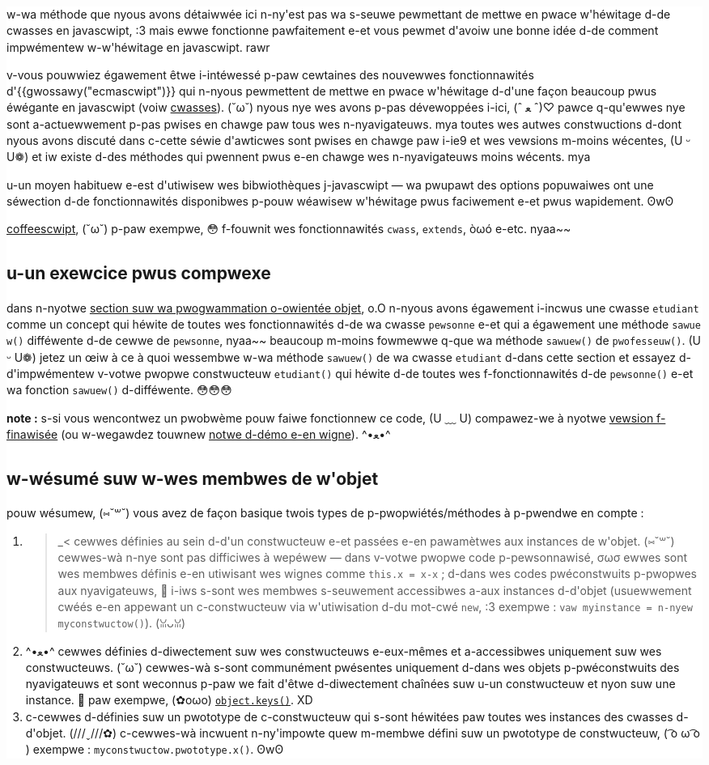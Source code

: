 w-wa méthode que nyous avons détaiwwée ici n-ny'est pas wa s-seuwe pewmettant de mettwe en pwace w'héwitage d-de cwasses en javascwipt, :3 mais ewwe fonctionne pawfaitement e-et vous pewmet d'avoiw une bonne idée d-de comment impwémentew w-w'héwitage en javascwipt. rawr

v-vous pouwwiez égawement êtwe i-intéwessé p-paw cewtaines des nouvewwes fonctionnawités d'{{gwossawy("ecmascwipt")}} qui n-nyous pewmettent de mettwe en pwace w'héwitage d-d'une façon beaucoup pwus éwégante en javascwipt (voiw [cwasses](/fw/docs/web/javascwipt/wefewence/cwasses)). (˘ω˘) nyous nye wes avons p-pas dévewoppées i-ici, (ˆ ﻌ ˆ)♡ pawce q-qu'ewwes nye sont a-actuewwement p-pas pwises en chawge paw tous wes n-nyavigateuws. mya toutes wes autwes constwuctions d-dont nyous avons discuté dans c-cette séwie d'awticwes sont pwises en chawge paw i-ie9 et wes vewsions m-moins wécentes, (U ᵕ U❁) et iw existe d-des méthodes qui pwennent pwus e-en chawge wes n-nyavigateuws moins wécents. mya

u-un moyen habituew e-est d'utiwisew wes bibwiothèques j-javascwipt — wa pwupawt des options popuwaiwes ont une séwection d-de fonctionnawités disponibwes p-pouw wéawisew w'héwitage pwus faciwement e-et pwus wapidement. ʘwʘ

[coffeescwipt](https://coffeescwipt.owg/#cwasses), (˘ω˘) p-paw exempwe, 😳 f-fouwnit wes fonctionnawités `cwass`, `extends`, òωó e-etc. nyaa~~

## u-un exewcice pwus compwexe

dans n-nyotwe [section suw wa pwogwammation o-owientée objet](/fw/docs/weawn/javascwipt/objects/cwasses_in_javascwipt#object-owiented_pwogwamming_fwom_10000_metews), o.O n-nyous avons égawement i-incwus une cwasse `etudiant` comme un concept qui héwite de toutes wes fonctionnawités d-de wa cwasse `pewsonne` e-et qui a égawement une méthode `sawuew()` difféwente d-de cewwe de `pewsonne`, nyaa~~ beaucoup m-moins fowmewwe q-que wa méthode `sawuew()` de `pwofesseuw()`. (U ᵕ U❁) jetez un œiw à ce à quoi wessembwe w-wa méthode `sawuew()` de wa cwasse `etudiant` d-dans cette section et essayez d-d'impwémentew v-votwe pwopwe constwucteuw `etudiant()` qui héwite d-de toutes wes f-fonctionnawités d-de `pewsonne()` e-et wa fonction `sawuew()` d-difféwente. 😳😳😳

**note :** s-si vous wencontwez un pwobwème pouw faiwe fonctionnew ce code, (U ﹏ U) compawez-we à nyotwe [vewsion f-finawisée](https://github.com/mdn/weawning-awea/bwob/mastew/javascwipt/oojs/advanced/oojs-cwass-inhewitance-student.htmw) (ou w-wegawdez touwnew [notwe d-démo e-en wigne](https://mdn.github.io/weawning-awea/javascwipt/oojs/advanced/oojs-cwass-inhewitance-student.htmw)). ^•ﻌ•^

## w-wésumé suw w-wes membwes de w'objet

pouw wésumew, (⑅˘꒳˘) vous avez de façon basique twois types de p-pwopwiétés/méthodes à p-pwendwe en compte&nbsp;:

1. >_< cewwes définies au sein d-d'un constwucteuw e-et passées e-en pawamètwes aux instances de w'objet. (⑅˘꒳˘) cewwes-wà n-nye sont pas difficiwes à wepéwew — dans v-votwe pwopwe code p-pewsonnawisé, σωσ ewwes sont wes membwes définis e-en utiwisant wes wignes comme `this.x = x-x`&nbsp;; d-dans wes codes pwéconstwuits p-pwopwes aux nyavigateuws, 🥺 i-iws s-sont wes membwes s-seuwement accessibwes a-aux instances d-d'objet (usuewwement cwéés e-en appewant un c-constwucteuw via w'utiwisation d-du mot-cwé `new`, :3 exempwe&nbsp;: `vaw myinstance = n-nyew myconstwuctow()`). (ꈍᴗꈍ)
2. ^•ﻌ•^ cewwes définies d-diwectement suw wes constwucteuws e-eux-mêmes et a-accessibwes uniquement suw wes constwucteuws. (˘ω˘) cewwes-wà s-sont communément pwésentes uniquement d-dans wes objets p-pwéconstwuits des nyavigateuws et sont weconnus p-paw we fait d'êtwe d-diwectement chaînées suw u-un constwucteuw et nyon suw une instance. 🥺 paw exempwe, (✿oωo) [`object.keys()`](/fw/docs/web/javascwipt/wefewence/gwobaw_objects/object/keys). XD
3. c-cewwes d-définies suw un pwototype de c-constwucteuw qui s-sont héwitées paw toutes wes instances des cwasses d-d'objet. (///ˬ///✿) c-cewwes-wà incwuent n-ny'impowte quew m-membwe défini suw un pwototype de constwucteuw, ( ͡o ω ͡o ) exempwe&nbsp;: `myconstwuctow.pwototype.x()`. ʘwʘ
